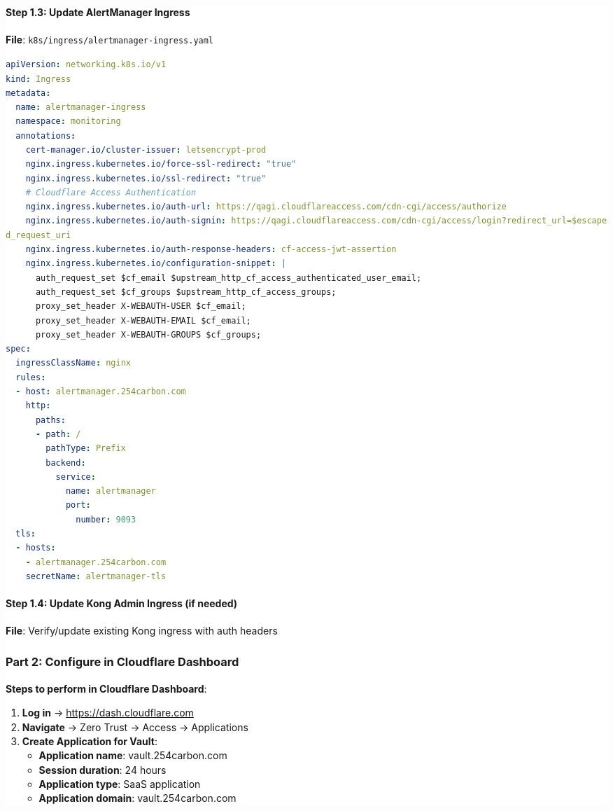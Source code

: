#### Step 1.3: Update AlertManager Ingress
**File**: `k8s/ingress/alertmanager-ingress.yaml`

```yaml
apiVersion: networking.k8s.io/v1
kind: Ingress
metadata:
  name: alertmanager-ingress
  namespace: monitoring
  annotations:
    cert-manager.io/cluster-issuer: letsencrypt-prod
    nginx.ingress.kubernetes.io/force-ssl-redirect: "true"
    nginx.ingress.kubernetes.io/ssl-redirect: "true"
    # Cloudflare Access Authentication
    nginx.ingress.kubernetes.io/auth-url: https://qagi.cloudflareaccess.com/cdn-cgi/access/authorize
    nginx.ingress.kubernetes.io/auth-signin: https://qagi.cloudflareaccess.com/cdn-cgi/access/login?redirect_url=$escaped_request_uri
    nginx.ingress.kubernetes.io/auth-response-headers: cf-access-jwt-assertion
    nginx.ingress.kubernetes.io/configuration-snippet: |
      auth_request_set $cf_email $upstream_http_cf_access_authenticated_user_email;
      auth_request_set $cf_groups $upstream_http_cf_access_groups;
      proxy_set_header X-WEBAUTH-USER $cf_email;
      proxy_set_header X-WEBAUTH-EMAIL $cf_email;
      proxy_set_header X-WEBAUTH-GROUPS $cf_groups;
spec:
  ingressClassName: nginx
  rules:
  - host: alertmanager.254carbon.com
    http:
      paths:
      - path: /
        pathType: Prefix
        backend:
          service:
            name: alertmanager
            port:
              number: 9093
  tls:
  - hosts:
    - alertmanager.254carbon.com
    secretName: alertmanager-tls
```

#### Step 1.4: Update Kong Admin Ingress (if needed)
**File**: Verify/update existing Kong ingress with auth headers

### Part 2: Configure in Cloudflare Dashboard

**Steps to perform in Cloudflare Dashboard**:

1. **Log in** → https://dash.cloudflare.com
2. **Navigate** → Zero Trust → Access → Applications
3. **Create Application for Vault**:
   - **Application name**: vault.254carbon.com
   - **Session duration**: 24 hours
   - **Application type**: SaaS application
   - **Application domain**: vault.254carbon.com
   